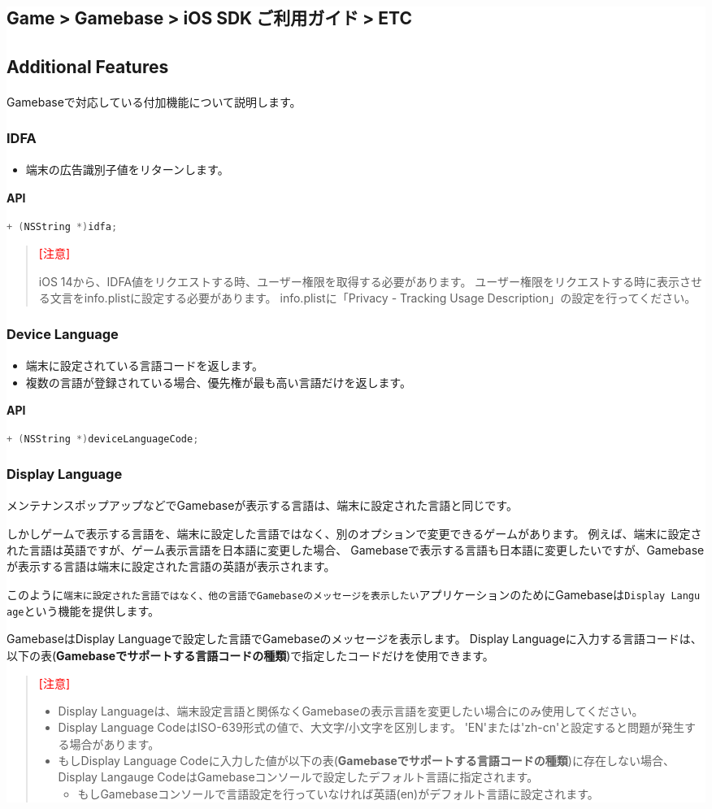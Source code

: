 ## Game > Gamebase > iOS SDK ご利用ガイド > ETC

## Additional Features
Gamebaseで対応している付加機能について説明します。

### IDFA

* 端末の広告識別子値をリターンします。

**API**

```objectivec
+ (NSString *)idfa;
```

> <font color="red">[注意]</font><br/>
>
> iOS 14から、IDFA値をリクエストする時、ユーザー権限を取得する必要があります。
> ユーザー権限をリクエストする時に表示させる文言をinfo.plistに設定する必要があります。
> info.plistに「Privacy - Tracking Usage Description」の設定を行ってください。




### Device Language

* 端末に設定されている言語コードを返します。
* 複数の言語が登録されている場合、優先権が最も高い言語だけを返します。

**API**

```objectivec
+ (NSString *)deviceLanguageCode;
```


### Display Language

メンテナンスポップアップなどでGamebaseが表示する言語は、端末に設定された言語と同じです。

しかしゲームで表示する言語を、端末に設定した言語ではなく、別のオプションで変更できるゲームがあります。
例えば、端末に設定された言語は英語ですが、ゲーム表示言語を日本語に変更した場合、 Gamebaseで表示する言語も日本語に変更したいですが、Gamebaseが表示する言語は端末に設定された言語の英語が表示されます。

このように`端末に設定された言語ではなく、他の言語でGamebaseのメッセージを表示したい`アプリケーションのためにGamebaseは`Display Language`という機能を提供します。

GamebaseはDisplay Languageで設定した言語でGamebaseのメッセージを表示します。
Display Languageに入力する言語コードは、以下の表(**Gamebaseでサポートする言語コードの種類**)で指定したコードだけを使用できます。

> <font color="red">[注意]</font><br/>
>
> * Display Languageは、端末設定言語と関係なくGamebaseの表示言語を変更したい場合にのみ使用してください。
> * Display Language CodeはISO-639形式の値で、大文字/小文字を区別します。
> 'EN'または'zh-cn'と設定すると問題が発生する場合があります。
> * もしDisplay Language Codeに入力した値が以下の表(**Gamebaseでサポートする言語コードの種類**)に存在しない場合、Display Langauge CodeはGamebaseコンソールで設定したデフォルト言語に指定されます。
>   * もしGamebaseコンソールで言語設定を行っていなければ英語(en)がデフォルト言語に設定されます。
